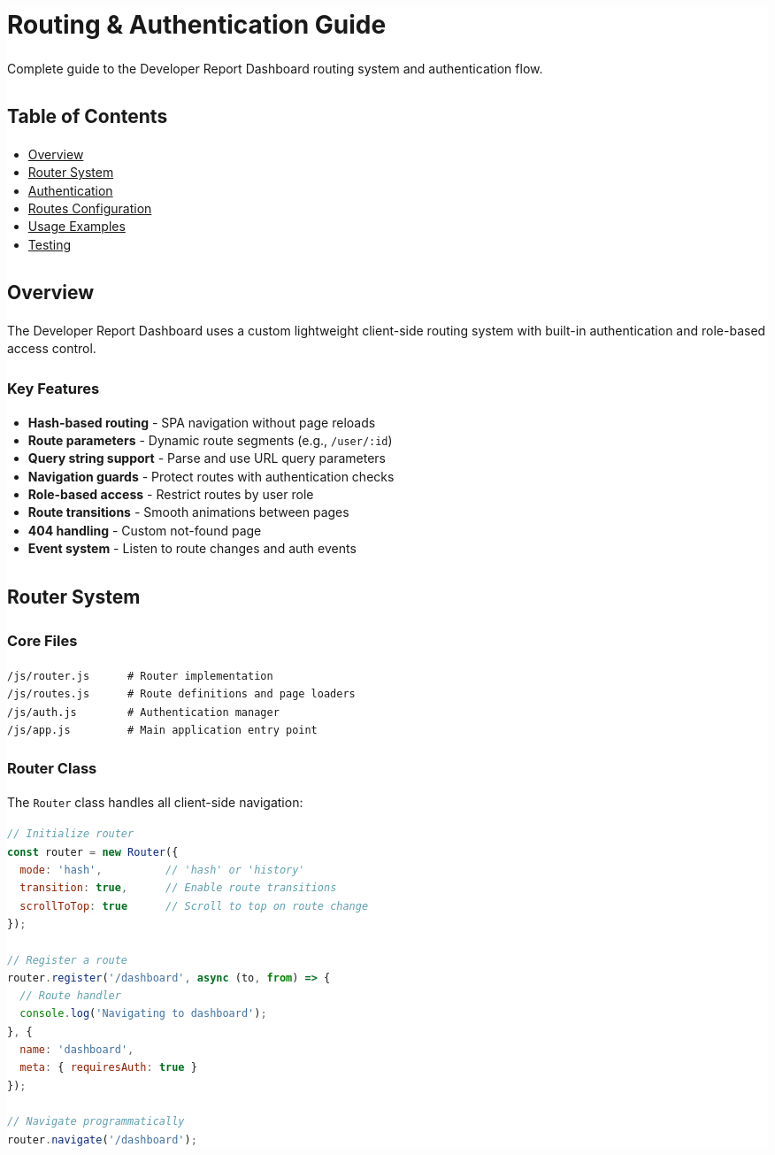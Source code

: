 # Routing & Authentication Guide

Complete guide to the Developer Report Dashboard routing system and authentication flow.

## Table of Contents

- [Overview](#overview)
- [Router System](#router-system)
- [Authentication](#authentication)
- [Routes Configuration](#routes-configuration)
- [Usage Examples](#usage-examples)
- [Testing](#testing)

## Overview

The Developer Report Dashboard uses a custom lightweight client-side routing system with built-in authentication and role-based access control.

### Key Features

- **Hash-based routing** - SPA navigation without page reloads
- **Route parameters** - Dynamic route segments (e.g., `/user/:id`)
- **Query string support** - Parse and use URL query parameters
- **Navigation guards** - Protect routes with authentication checks
- **Role-based access** - Restrict routes by user role
- **Route transitions** - Smooth animations between pages
- **404 handling** - Custom not-found page
- **Event system** - Listen to route changes and auth events

## Router System

### Core Files

```
/js/router.js      # Router implementation
/js/routes.js      # Route definitions and page loaders
/js/auth.js        # Authentication manager
/js/app.js         # Main application entry point
```

### Router Class

The `Router` class handles all client-side navigation:

```javascript
// Initialize router
const router = new Router({
  mode: 'hash',          // 'hash' or 'history'
  transition: true,      // Enable route transitions
  scrollToTop: true      // Scroll to top on route change
});

// Register a route
router.register('/dashboard', async (to, from) => {
  // Route handler
  console.log('Navigating to dashboard');
}, {
  name: 'dashboard',
  meta: { requiresAuth: true }
});

// Navigate programmatically
router.navigate('/dashboard');
```